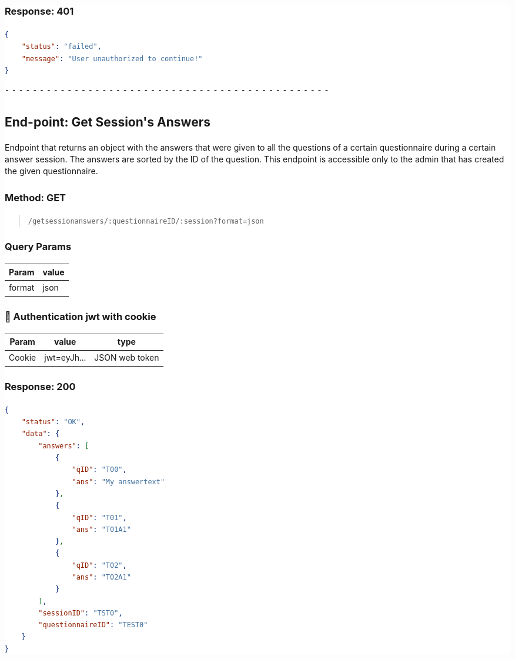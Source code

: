 ### Response: 401

```json
{
    "status": "failed",
    "message": "User unauthorized to continue!"
}
```

⁃ ⁃ ⁃ ⁃ ⁃ ⁃ ⁃ ⁃ ⁃ ⁃ ⁃ ⁃ ⁃ ⁃ ⁃ ⁃ ⁃ ⁃ ⁃ ⁃ ⁃ ⁃ ⁃ ⁃ ⁃ ⁃ ⁃ ⁃ ⁃ ⁃ ⁃ ⁃ ⁃ ⁃ ⁃ ⁃ ⁃ ⁃ ⁃ ⁃ ⁃ ⁃ ⁃ ⁃ ⁃ ⁃ ⁃

## End-point: Get Session's Answers

Endpoint that returns an object with the answers that were given to all the questions of a certain questionnaire during a certain answer session. The answers are sorted by the ID of the question. This endpoint is accessible only to the admin that has created the given questionnaire.

### Method: GET

> ```
> /getsessionanswers/:questionnaireID/:session?format=json
> ```

### Query Params

| Param  | value |
| ------ | ----- |
| format | json  |

### 🔑 Authentication jwt with cookie

| Param  | value       | type           |
| ------ | ----------- | -------------- |
| Cookie | jwt=eyJh... | JSON web token |

### Response: 200

```json
{
    "status": "OK",
    "data": {
        "answers": [
            {
                "qID": "T00",
                "ans": "My answertext"
            },
            {
                "qID": "T01",
                "ans": "T01A1"
            },
            {
                "qID": "T02",
                "ans": "T02A1"
            }
        ],
        "sessionID": "TST0",
        "questionnaireID": "TEST0"
    }
}
```
